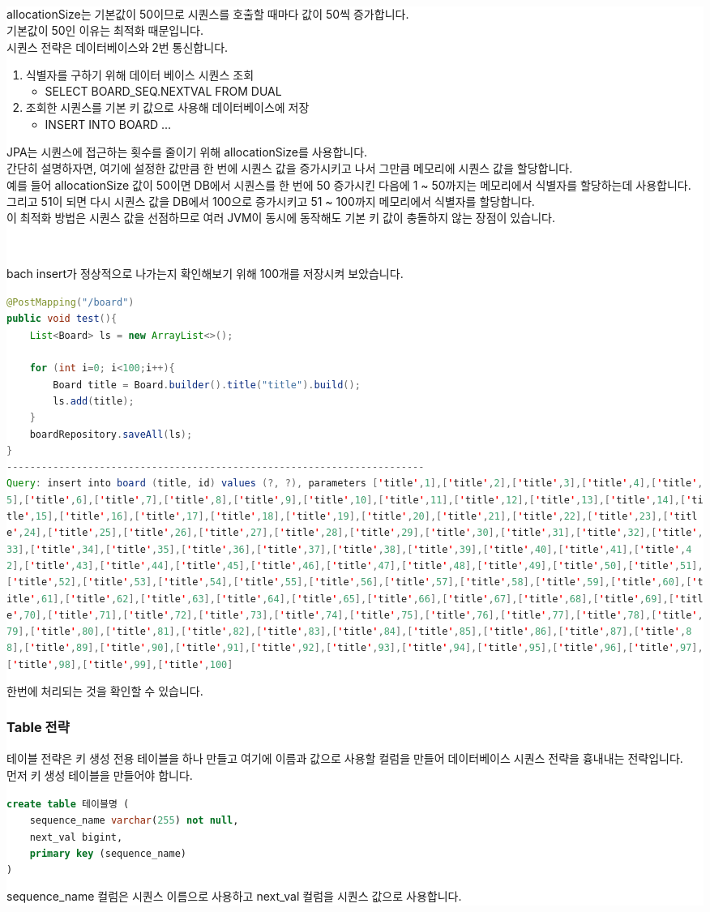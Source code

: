 
allocationSize는 기본값이 50이므로 시퀀스를 호출할 때마다 값이 50씩 증가합니다.  
기본값이 50인 이유는 최적화 때문입니다.  
시퀀스 전략은 데이터베이스와 2번 통신합니다.
1. 식별자를 구하기 위해 데이터 베이스 시퀀스 조회
    + SELECT BOARD_SEQ.NEXTVAL FROM DUAL
2. 조회한 시퀀스를 기본 키 값으로 사용해 데이터베이스에 저장
    + INSERT INTO BOARD ...

JPA는 시퀀스에 접근하는 횟수를 줄이기 위해 allocationSize를 사용합니다.  
간단히 설명하자면, 여기에 설정한 값만큼 한 번에 시퀀스 값을 증가시키고 나서 그만큼 메모리에 시퀀스 값을 할당합니다.  
예를 들어 allocationSize 값이 50이면 DB에서 시퀀스를 한 번에 50 증가시킨 다음에 1 ~ 50까지는 메모리에서 식별자를 할당하는데 사용합니다.  
그리고 51이 되면 다시 시퀀스 값을 DB에서 100으로 증가시키고 51 ~ 100까지 메모리에서 식별자를 할당합니다.  
이 최적화 방법은 시퀀스 값을 선점하므로 여러 JVM이 동시에 동작해도 기본 키 값이 충돌하지 않는 장점이 있습니다.

<br>

bach insert가 정상적으로 나가는지 확인해보기 위해 100개를 저장시켜 보았습니다.
```java
@PostMapping("/board")
public void test(){
    List<Board> ls = new ArrayList<>();

    for (int i=0; i<100;i++){
        Board title = Board.builder().title("title").build();
        ls.add(title);
    }
    boardRepository.saveAll(ls);
}
------------------------------------------------------------------------
Query: insert into board (title, id) values (?, ?), parameters ['title',1],['title',2],['title',3],['title',4],['title',5],['title',6],['title',7],['title',8],['title',9],['title',10],['title',11],['title',12],['title',13],['title',14],['title',15],['title',16],['title',17],['title',18],['title',19],['title',20],['title',21],['title',22],['title',23],['title',24],['title',25],['title',26],['title',27],['title',28],['title',29],['title',30],['title',31],['title',32],['title',33],['title',34],['title',35],['title',36],['title',37],['title',38],['title',39],['title',40],['title',41],['title',42],['title',43],['title',44],['title',45],['title',46],['title',47],['title',48],['title',49],['title',50],['title',51],['title',52],['title',53],['title',54],['title',55],['title',56],['title',57],['title',58],['title',59],['title',60],['title',61],['title',62],['title',63],['title',64],['title',65],['title',66],['title',67],['title',68],['title',69],['title',70],['title',71],['title',72],['title',73],['title',74],['title',75],['title',76],['title',77],['title',78],['title',79],['title',80],['title',81],['title',82],['title',83],['title',84],['title',85],['title',86],['title',87],['title',88],['title',89],['title',90],['title',91],['title',92],['title',93],['title',94],['title',95],['title',96],['title',97],['title',98],['title',99],['title',100]
```
한번에 처리되는 것을 확인할 수 있습니다.




### Table 전략
테이블 전략은 키 생성 전용 테이블을 하나 만들고 여기에 이름과 값으로 사용할 컬럼을 만들어 데이터베이스 시퀀스 전략을 흉내내는 전략입니다.  
먼저 키 생성 테이블을 만들어야 합니다.
```sql
create table 테이블명 (
    sequence_name varchar(255) not null,
    next_val bigint,
    primary key (sequence_name)
)
```
sequence_name 컬럼은 시퀀스 이름으로 사용하고 next_val 컬럼을 시퀀스 값으로 사용합니다.
